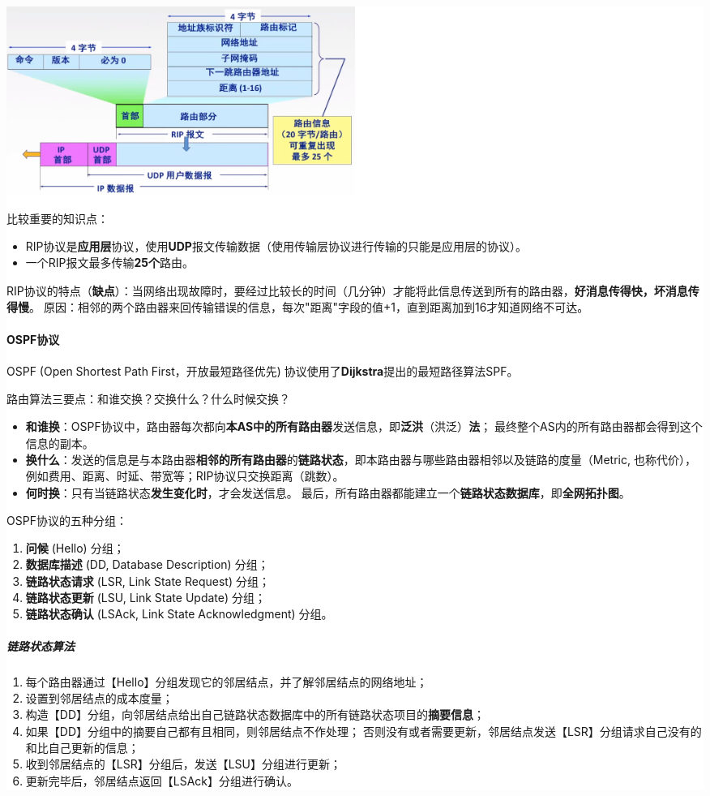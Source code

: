 <img src="图片/RIP协议格式.jpeg" width="50%"/>

比较重要的知识点：
- RIP协议是**应用层**协议，使用**UDP**报文传输数据（使用传输层协议进行传输的只能是应用层的协议）。
- 一个RIP报文最多传输**25个**路由。

RIP协议的特点（**缺点**）：当网络出现故障时，要经过比较长的时间（几分钟）才能将此信息传送到所有的路由器，**好消息传得快，坏消息传得慢**。
原因：相邻的两个路由器来回传输错误的信息，每次"距离"字段的值+1，直到距离加到16才知道网络不可达。

#### OSPF协议
OSPF (Open Shortest Path First，开放最短路径优先) 协议使用了**Dijkstra**提出的最短路径算法SPF。

路由算法三要点：和谁交换？交换什么？什么时候交换？
- **和谁换**：OSPF协议中，路由器每次都向**本AS中的所有路由器**发送信息，即**泛洪**（洪泛）**法**；
  最终整个AS内的所有路由器都会得到这个信息的副本。
- **换什么**：发送的信息是与本路由器**相邻的所有路由器**的**链路状态**，即本路由器与哪些路由器相邻以及链路的度量（Metric, 也称代价），例如费用、距离、时延、带宽等；RIP协议只交换距离（跳数）。
- **何时换**：只有当链路状态**发生变化时**，才会发送信息。
最后，所有路由器都能建立一个**链路状态数据库**，即**全网拓扑图**。

OSPF协议的五种分组：
1. **问候** (Hello) 分组；
2. **数据库描述** (DD, Database Description) 分组；
3. **链路状态请求** (LSR, Link State Request) 分组；
4. **链路状态更新** (LSU, Link State Update) 分组；
5. **链路状态确认** (LSAck, Link State Acknowledgment) 分组。

##### 链路状态算法
1. 每个路由器通过【Hello】分组发现它的邻居结点，并了解邻居结点的网络地址；
2. 设置到邻居结点的成本度量；
3. 构造【DD】分组，向邻居结点给出自己链路状态数据库中的所有链路状态项目的**摘要信息**；
4. 如果【DD】分组中的摘要自己都有且相同，则邻居结点不作处理；
   否则没有或者需要更新，邻居结点发送【LSR】分组请求自己没有的和比自己更新的信息；
5. 收到邻居结点的【LSR】分组后，发送【LSU】分组进行更新；
6. 更新完毕后，邻居结点返回【LSAck】分组进行确认。
